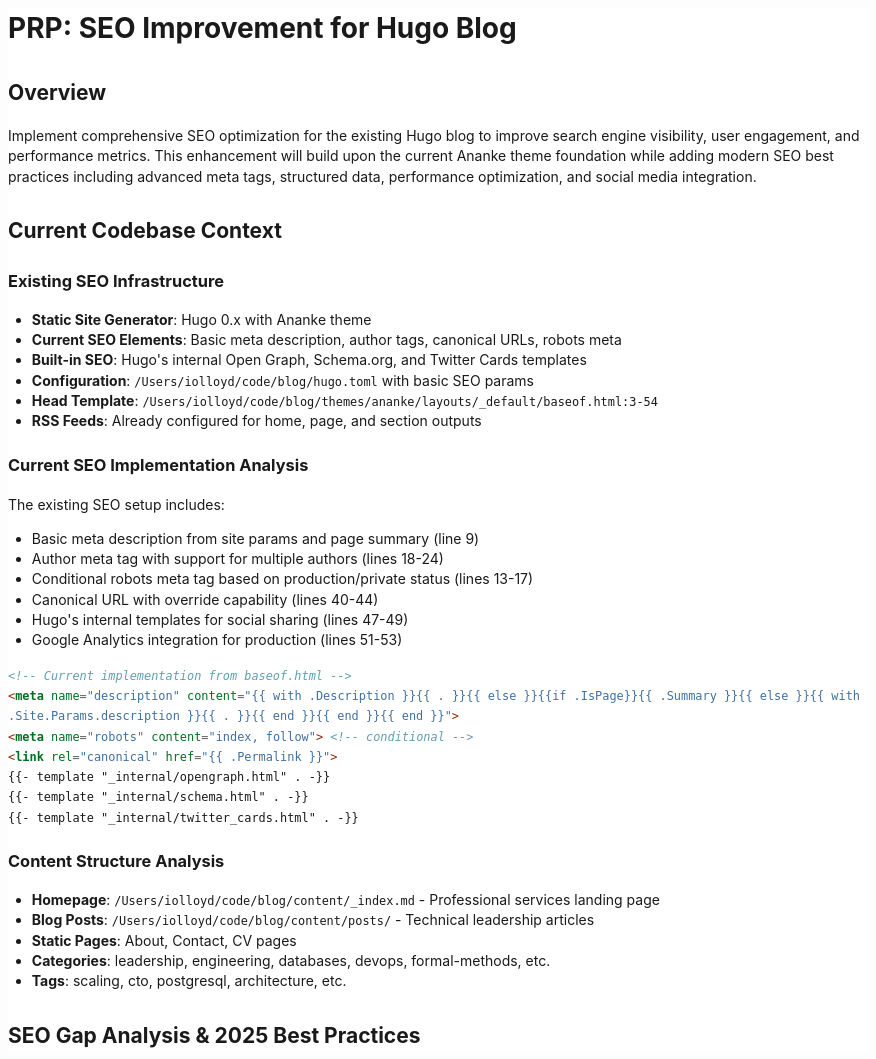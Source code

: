 # PRP: SEO Improvement for Hugo Blog

## Overview

Implement comprehensive SEO optimization for the existing Hugo blog to improve search engine visibility, user engagement, and performance metrics. This enhancement will build upon the current Ananke theme foundation while adding modern SEO best practices including advanced meta tags, structured data, performance optimization, and social media integration.

## Current Codebase Context

### Existing SEO Infrastructure
- **Static Site Generator**: Hugo 0.x with Ananke theme
- **Current SEO Elements**: Basic meta description, author tags, canonical URLs, robots meta
- **Built-in SEO**: Hugo's internal Open Graph, Schema.org, and Twitter Cards templates
- **Configuration**: `/Users/iolloyd/code/blog/hugo.toml` with basic SEO params
- **Head Template**: `/Users/iolloyd/code/blog/themes/ananke/layouts/_default/baseof.html:3-54`
- **RSS Feeds**: Already configured for home, page, and section outputs

### Current SEO Implementation Analysis
The existing SEO setup includes:
- Basic meta description from site params and page summary (line 9)
- Author meta tag with support for multiple authors (lines 18-24)
- Conditional robots meta tag based on production/private status (lines 13-17)
- Canonical URL with override capability (lines 40-44)
- Hugo's internal templates for social sharing (lines 47-49)
- Google Analytics integration for production (lines 51-53)

```html
<!-- Current implementation from baseof.html -->
<meta name="description" content="{{ with .Description }}{{ . }}{{ else }}{{if .IsPage}}{{ .Summary }}{{ else }}{{ with .Site.Params.description }}{{ . }}{{ end }}{{ end }}{{ end }}">
<meta name="robots" content="index, follow"> <!-- conditional -->
<link rel="canonical" href="{{ .Permalink }}">
{{- template "_internal/opengraph.html" . -}}
{{- template "_internal/schema.html" . -}}
{{- template "_internal/twitter_cards.html" . -}}
```

### Content Structure Analysis
- **Homepage**: `/Users/iolloyd/code/blog/content/_index.md` - Professional services landing page
- **Blog Posts**: `/Users/iolloyd/code/blog/content/posts/` - Technical leadership articles
- **Static Pages**: About, Contact, CV pages
- **Categories**: leadership, engineering, databases, devops, formal-methods, etc.
- **Tags**: scaling, cto, postgresql, architecture, etc.

## SEO Gap Analysis & 2025 Best Practices
